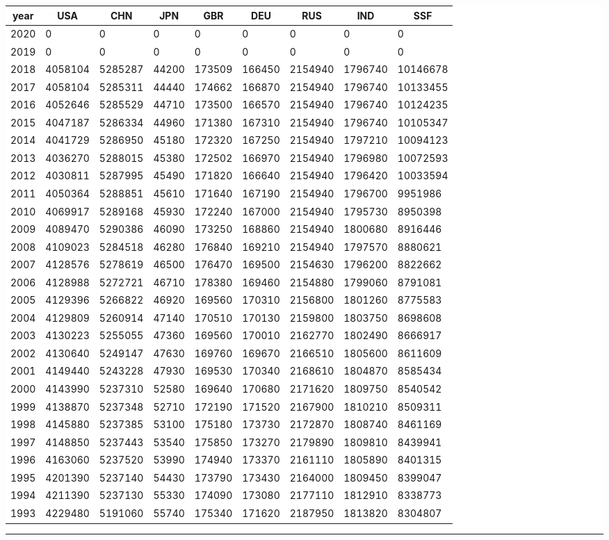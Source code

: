   | year | USA     | CHN     | JPN   | GBR    | DEU    | RUS     | IND     | SSF      |
  | ---- | ------- | ------- | ----- | ------ | ------ | ------- | ------- | -------- |
  | 2020 |       0 |       0 |     0 |      0 |      0 |       0 |       0 |        0 |
  | 2019 |       0 |       0 |     0 |      0 |      0 |       0 |       0 |        0 |
  | 2018 | 4058104 | 5285287 | 44200 | 173509 | 166450 | 2154940 | 1796740 | 10146678 |
  | 2017 | 4058104 | 5285311 | 44440 | 174662 | 166870 | 2154940 | 1796740 | 10133455 |
  | 2016 | 4052646 | 5285529 | 44710 | 173500 | 166570 | 2154940 | 1796740 | 10124235 |
  | 2015 | 4047187 | 5286334 | 44960 | 171380 | 167310 | 2154940 | 1796740 | 10105347 |
  | 2014 | 4041729 | 5286950 | 45180 | 172320 | 167250 | 2154940 | 1797210 | 10094123 |
  | 2013 | 4036270 | 5288015 | 45380 | 172502 | 166970 | 2154940 | 1796980 | 10072593 |
  | 2012 | 4030811 | 5287995 | 45490 | 171820 | 166640 | 2154940 | 1796420 | 10033594 |
  | 2011 | 4050364 | 5288851 | 45610 | 171640 | 167190 | 2154940 | 1796700 |  9951986 |
  | 2010 | 4069917 | 5289168 | 45930 | 172240 | 167000 | 2154940 | 1795730 |  8950398 |
  | 2009 | 4089470 | 5290386 | 46090 | 173250 | 168860 | 2154940 | 1800680 |  8916446 |
  | 2008 | 4109023 | 5284518 | 46280 | 176840 | 169210 | 2154940 | 1797570 |  8880621 |
  | 2007 | 4128576 | 5278619 | 46500 | 176470 | 169500 | 2154630 | 1796200 |  8822662 |
  | 2006 | 4128988 | 5272721 | 46710 | 178380 | 169460 | 2154880 | 1799060 |  8791081 |
  | 2005 | 4129396 | 5266822 | 46920 | 169560 | 170310 | 2156800 | 1801260 |  8775583 |
  | 2004 | 4129809 | 5260914 | 47140 | 170510 | 170130 | 2159800 | 1803750 |  8698608 |
  | 2003 | 4130223 | 5255055 | 47360 | 169560 | 170010 | 2162770 | 1802490 |  8666917 |
  | 2002 | 4130640 | 5249147 | 47630 | 169760 | 169670 | 2166510 | 1805600 |  8611609 |
  | 2001 | 4149440 | 5243228 | 47930 | 169530 | 170340 | 2168610 | 1804870 |  8585434 |
  | 2000 | 4143990 | 5237310 | 52580 | 169640 | 170680 | 2171620 | 1809750 |  8540542 |
  | 1999 | 4138870 | 5237348 | 52710 | 172190 | 171520 | 2167900 | 1810210 |  8509311 |
  | 1998 | 4145880 | 5237385 | 53100 | 175180 | 173730 | 2172870 | 1808740 |  8461169 |
  | 1997 | 4148850 | 5237443 | 53540 | 175850 | 173270 | 2179890 | 1809810 |  8439941 |
  | 1996 | 4163060 | 5237520 | 53990 | 174940 | 173370 | 2161110 | 1805890 |  8401315 |
  | 1995 | 4201390 | 5237140 | 54430 | 173790 | 173430 | 2164000 | 1809450 |  8399047 |
  | 1994 | 4211390 | 5237130 | 55330 | 174090 | 173080 | 2177110 | 1812910 |  8338773 |
  | 1993 | 4229480 | 5191060 | 55740 | 175340 | 171620 | 2187950 | 1813820 |  8304807 |
---
